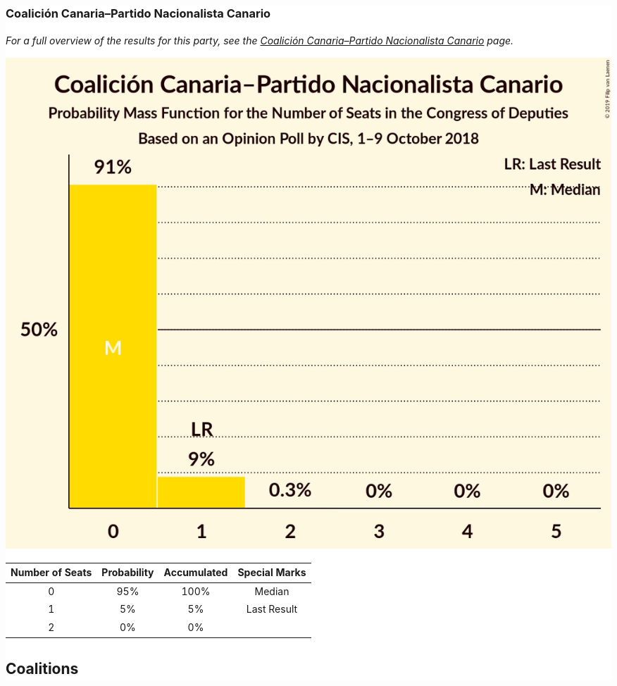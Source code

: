 ### Coalición Canaria–Partido Nacionalista Canario

*For a full overview of the results for this party, see the [Coalición Canaria–Partido Nacionalista Canario](party-coalicióncanaria–partidonacionalistacanario.html) page.*

![Graph with seats probability mass function not yet produced](2018-10-09-CIS-seats-pmf-coalicióncanaria–partidonacionalistacanario.png "Seats Probability Mass Function")

| Number of Seats | Probability | Accumulated | Special Marks |
|:---------------:|:-----------:|:-----------:|:-------------:|
| 0 | 95% | 100% | Median |
| 1 | 5% | 5% | Last Result |
| 2 | 0% | 0% |  |


## Coalitions

